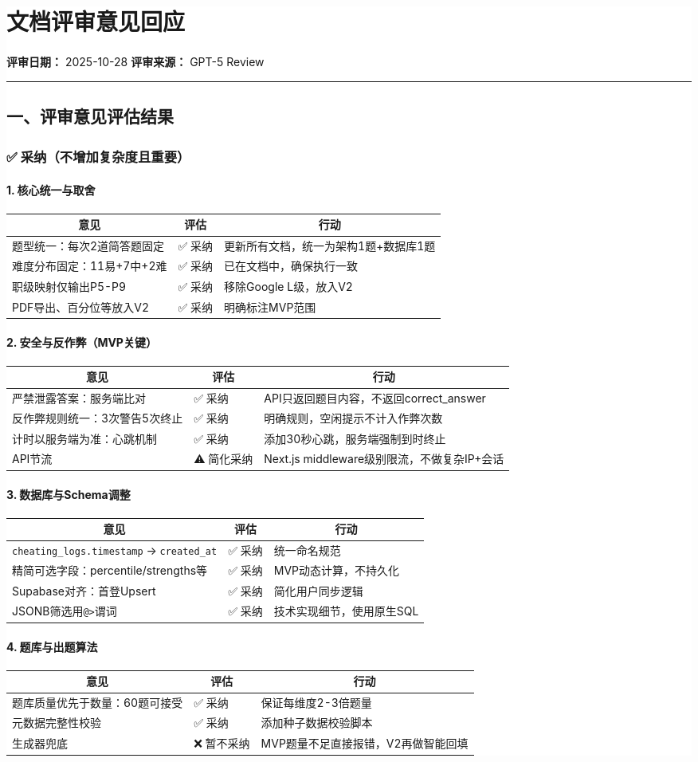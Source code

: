 # 文档评审意见回应

**评审日期：** 2025-10-28
**评审来源：** GPT-5 Review

---

## 一、评审意见评估结果

### ✅ 采纳（不增加复杂度且重要）

#### 1. 核心统一与取舍
| 意见 | 评估 | 行动 |
|-----|------|------|
| 题型统一：每次2道简答题固定 | ✅ 采纳 | 更新所有文档，统一为架构1题+数据库1题 |
| 难度分布固定：11易+7中+2难 | ✅ 采纳 | 已在文档中，确保执行一致 |
| 职级映射仅输出P5-P9 | ✅ 采纳 | 移除Google L级，放入V2 |
| PDF导出、百分位等放入V2 | ✅ 采纳 | 明确标注MVP范围 |

#### 2. 安全与反作弊（MVP关键）
| 意见 | 评估 | 行动 |
|-----|------|------|
| 严禁泄露答案：服务端比对 | ✅ 采纳 | API只返回题目内容，不返回correct_answer |
| 反作弊规则统一：3次警告5次终止 | ✅ 采纳 | 明确规则，空闲提示不计入作弊次数 |
| 计时以服务端为准：心跳机制 | ✅ 采纳 | 添加30秒心跳，服务端强制到时终止 |
| API节流 | ⚠️ 简化采纳 | Next.js middleware级别限流，不做复杂IP+会话 |

#### 3. 数据库与Schema调整
| 意见 | 评估 | 行动 |
|-----|------|------|
| `cheating_logs.timestamp` → `created_at` | ✅ 采纳 | 统一命名规范 |
| 精简可选字段：percentile/strengths等 | ✅ 采纳 | MVP动态计算，不持久化 |
| Supabase对齐：首登Upsert | ✅ 采纳 | 简化用户同步逻辑 |
| JSONB筛选用`@>`谓词 | ✅ 采纳 | 技术实现细节，使用原生SQL |

#### 4. 题库与出题算法
| 意见 | 评估 | 行动 |
|-----|------|------|
| 题库质量优先于数量：60题可接受 | ✅ 采纳 | 保证每维度2-3倍题量 |
| 元数据完整性校验 | ✅ 采纳 | 添加种子数据校验脚本 |
| 生成器兜底 | ❌ 暂不采纳 | MVP题量不足直接报错，V2再做智能回填 |
